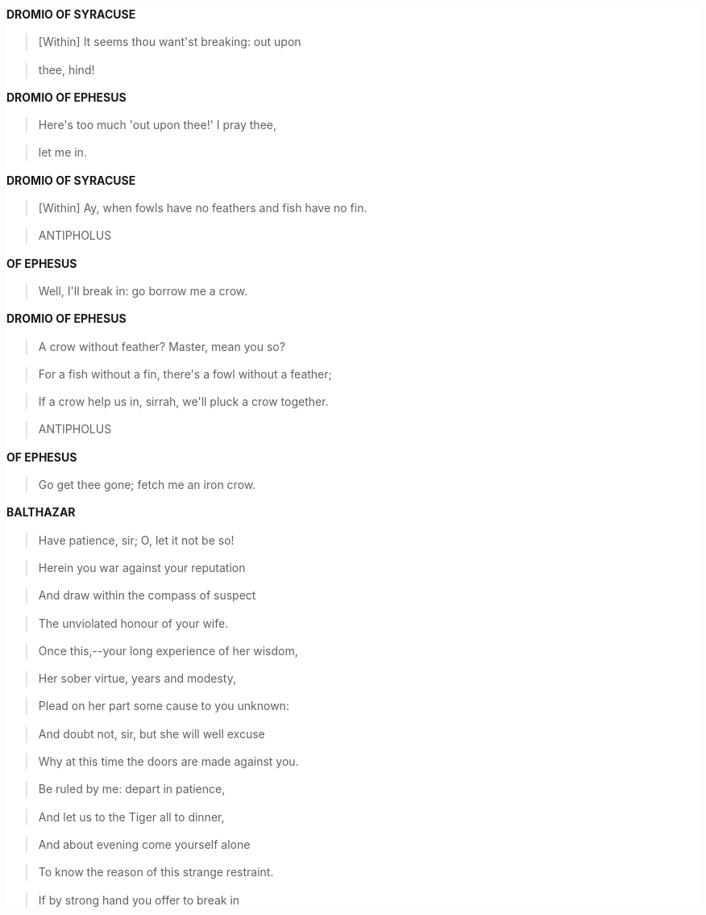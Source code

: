**DROMIO OF SYRACUSE**

> [Within]  It seems thou want'st breaking: out upon  

> thee, hind!  

**DROMIO OF EPHESUS**

> Here's too much 'out upon thee!' I pray thee,  

> let me in.  

**DROMIO OF SYRACUSE**

> [Within]  Ay, when fowls have no feathers and fish have no fin.  

> ANTIPHOLUS  

**OF EPHESUS**

> Well, I'll break in: go borrow me a crow.  

**DROMIO OF EPHESUS**

> A crow without feather? Master, mean you so?  

> For a fish without a fin, there's a fowl without a feather;  

> If a crow help us in, sirrah, we'll pluck a crow together.  

> ANTIPHOLUS  

**OF EPHESUS**

> Go get thee gone; fetch me an iron crow.  

**BALTHAZAR**

> Have patience, sir; O, let it not be so!  

> Herein you war against your reputation  

> And draw within the compass of suspect  

> The unviolated honour of your wife.  

> Once this,--your long experience of her wisdom,  

> Her sober virtue, years and modesty,  

> Plead on her part some cause to you unknown:  

> And doubt not, sir, but she will well excuse  

> Why at this time the doors are made against you.  

> Be ruled by me: depart in patience,  

> And let us to the Tiger all to dinner,  

> And about evening come yourself alone  

> To know the reason of this strange restraint.  

> If by strong hand you offer to break in  
